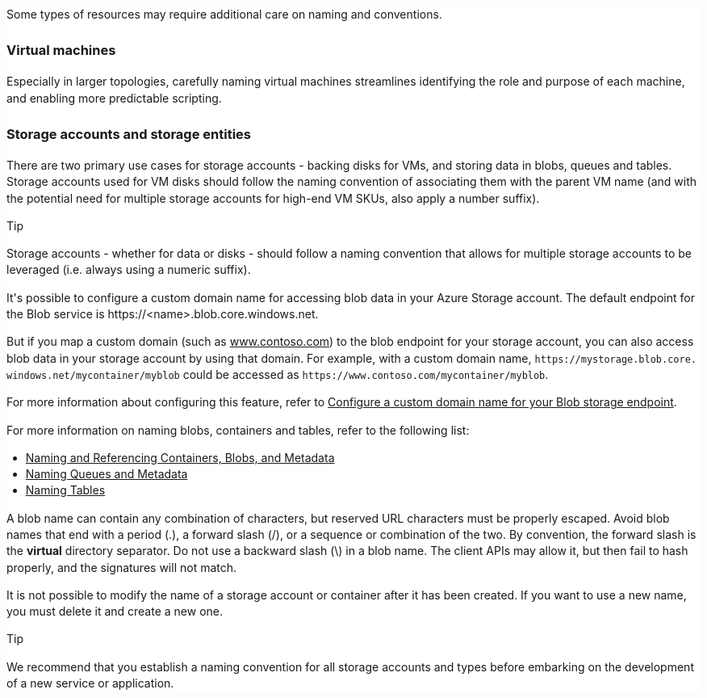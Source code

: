 Some types of resources may require additional care on naming and conventions.

### Virtual machines

Especially in larger topologies, carefully naming virtual machines streamlines identifying the role and purpose of each machine, and enabling more predictable scripting.

### Storage accounts and storage entities

There are two primary use cases for storage accounts - backing disks for VMs, and storing data in blobs, queues and tables.  Storage accounts used for VM disks should follow the naming convention of associating them with the parent VM name (and with the potential need for multiple storage accounts for high-end VM SKUs, also apply a number suffix).

> [!TIP]
> Storage accounts - whether for data or disks - should follow a naming convention that allows for multiple storage accounts to be leveraged (i.e. always using a numeric suffix).

It's possible to configure a custom domain name for accessing blob data in your Azure Storage account. The default endpoint for the Blob service is https://\<name\>.blob.core.windows.net.

But if you map a custom domain (such as www.contoso.com) to the blob endpoint for your storage account, you can also access blob data in your storage account by using that domain. For example, with a custom domain name, `https://mystorage.blob.core.windows.net/mycontainer/myblob` could be accessed as
`https://www.contoso.com/mycontainer/myblob`.

For more information about configuring this feature, refer to [Configure a custom domain name for your Blob storage endpoint](/azure/storage/storage-custom-domain-name/).

For more information on naming blobs, containers and tables, refer to the following list:

* [Naming and Referencing Containers, Blobs, and Metadata](https://msdn.microsoft.com/library/dd135715.aspx)
* [Naming Queues and Metadata](https://msdn.microsoft.com/library/dd179349.aspx)
* [Naming Tables](https://msdn.microsoft.com/library/azure/dd179338.aspx)

A blob name can contain any combination of characters, but reserved URL characters must be properly escaped. Avoid blob names that end with a period (.), a forward slash (/), or a sequence or combination of the two. By convention, the forward slash is the **virtual** directory separator. Do not use a backward slash (\\) in a blob name. The client APIs may allow it, but then fail to hash properly, and the signatures will not match.

It is not possible to modify the name of a storage account or container after it has been created. If you want to use a new name, you must delete it and create a new one.

> [!TIP]
> We recommend that you establish a naming convention for all storage accounts and types
> before embarking on the development of a new service or application.



[scaffold]: /azure/architecture/cloud-adoption/appendix/azure-scaffold
